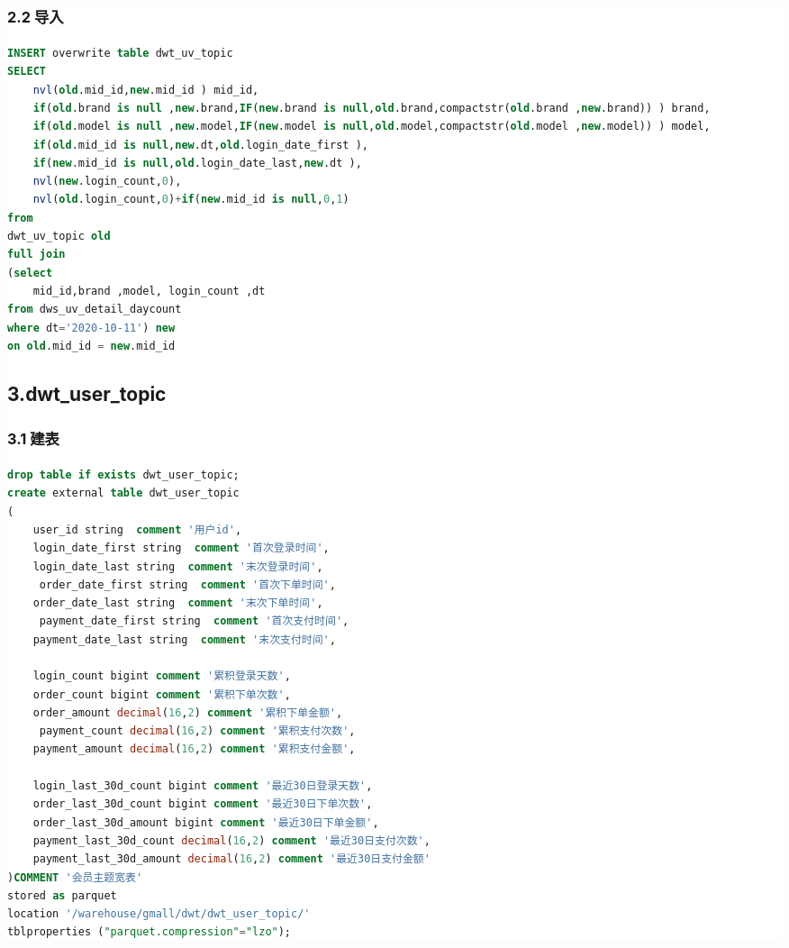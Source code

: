 ### 2.2 导入

```sql
INSERT overwrite table dwt_uv_topic 
SELECT 
    nvl(old.mid_id,new.mid_id ) mid_id,
    if(old.brand is null ,new.brand,IF(new.brand is null,old.brand,compactstr(old.brand ,new.brand)) ) brand,
    if(old.model is null ,new.model,IF(new.model is null,old.model,compactstr(old.model ,new.model)) ) model,
    if(old.mid_id is null,new.dt,old.login_date_first ),
    if(new.mid_id is null,old.login_date_last,new.dt ),
    nvl(new.login_count,0),
    nvl(old.login_count,0)+if(new.mid_id is null,0,1)   
from
dwt_uv_topic old
full join 
(select
    mid_id,brand ,model, login_count ,dt
from dws_uv_detail_daycount 
where dt='2020-10-11') new
on old.mid_id = new.mid_id
```



## 3.dwt_user_topic

### 3.1 建表

```sql
drop table if exists dwt_user_topic;
create external table dwt_user_topic
(
    user_id string  comment '用户id',
    login_date_first string  comment '首次登录时间',
    login_date_last string  comment '末次登录时间',
     order_date_first string  comment '首次下单时间',
    order_date_last string  comment '末次下单时间',
     payment_date_first string  comment '首次支付时间',
    payment_date_last string  comment '末次支付时间',
    
    login_count bigint comment '累积登录天数',
    order_count bigint comment '累积下单次数',
    order_amount decimal(16,2) comment '累积下单金额',
     payment_count decimal(16,2) comment '累积支付次数',
    payment_amount decimal(16,2) comment '累积支付金额',
    
    login_last_30d_count bigint comment '最近30日登录天数',
    order_last_30d_count bigint comment '最近30日下单次数',
    order_last_30d_amount bigint comment '最近30日下单金额',
    payment_last_30d_count decimal(16,2) comment '最近30日支付次数',
    payment_last_30d_amount decimal(16,2) comment '最近30日支付金额'
)COMMENT '会员主题宽表'
stored as parquet
location '/warehouse/gmall/dwt/dwt_user_topic/'
tblproperties ("parquet.compression"="lzo");

```
